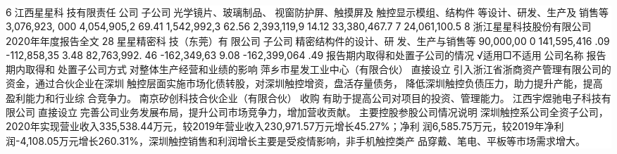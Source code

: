 6
江西星星科
技有限责任
公司
子公司
光学镜片、玻璃制品、
视窗防护屏、触摸屏及
触控显示模组、结构件
等设计、研发、生产及
销售等
3,076,923,
000
4,054,905,2
69.41
1,542,992,3
62.56
2,393,119,9
14.12
33,380,467.7
7
24,061,100.5
8
浙江星星科技股份有限公司2020年年度报告全文
28
星星精密科
技（东莞）有
限公司
子公司
精密结构件的设计、研
发、生产与销售等
90,000,00
0
141,595,416
.09
-112,858,35
3.48
82,763,992.
46
-162,349,63
9.08
-162,399,064
.49
报告期内取得和处置子公司的情况
√适用□不适用
公司名称
报告期内取得和
处置子公司方式
对整体生产经营和业绩的影响
萍乡市星发工业中心（有限合伙）
直接设立
引入浙江省浙商资产管理有限公司的资金，通过合伙企业在深圳
触控层面实施市场化债转股，对深圳触控增资，盘活存量债务，
降低深圳触控负债压力，助力提升产能，提高盈利能力和行业综
合竞争力。
南京矽创科技合伙企业（有限合伙）
收购
有助于提高公司对项目的投资、管理能力。
江西宇煜驰电子科技有限公司
直接设立
完善公司业务发展布局，提升公司市场竞争力，增加营收贡献。
主要控股参股公司情况说明
深圳触控系公司全资子公司，2020年实现营业收入335,538.44万元，较2019年营业收入230,971.57万元增长45.27%；净利
润6,585.75万元，较2019年净利润-4,108.05万元增长260.31%，深圳触控销售和利润增长主要是受疫情影响，非手机触控类产
品穿戴、笔电、平板等市场需求增大。